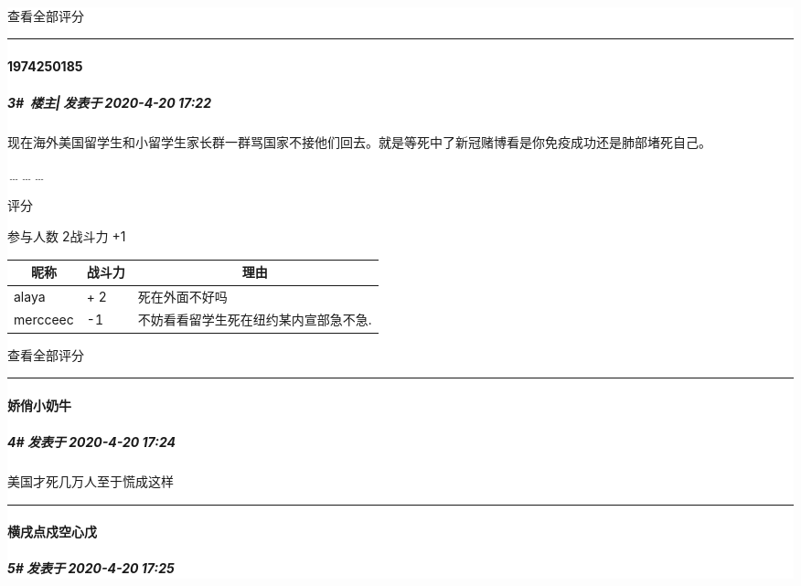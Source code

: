 

查看全部评分






*****

####  1974250185  
##### 3#         楼主| 发表于 2020-4-20 17:22




现在海外美国留学生和小留学生家长群一群骂国家不接他们回去。就是等死中了新冠赌博看是你免疫成功还是肺部堵死自己。



﹍﹍﹍

评分





 参与人数 2战斗力 +1

|昵称|战斗力|理由|
|----|---|---|
| alaya| + 2|死在外面不好吗|
| mercceec|-1|不妨看看留学生死在纽约某内宣部急不急.|



查看全部评分






*****

####  娇俏小奶牛  
##### 4#       发表于 2020-4-20 17:24




美国才死几万人至于慌成这样







*****

####  横戌点戍空心戊  
##### 5#       发表于 2020-4-20 17:25



